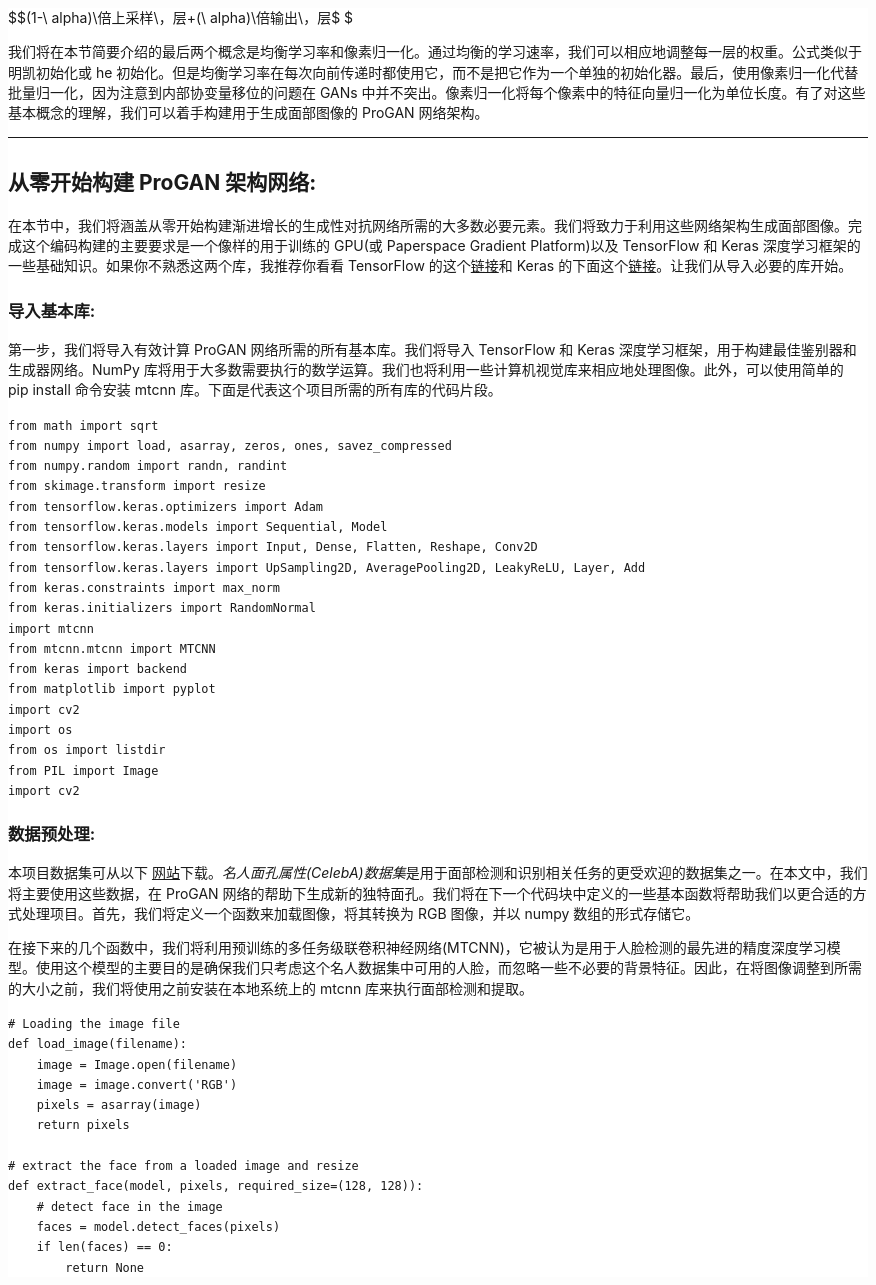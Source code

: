 $$(1-\ alpha)\倍上采样\，层+(\ alpha)\倍输出\，层$ $

我们将在本节简要介绍的最后两个概念是均衡学习率和像素归一化。通过均衡的学习速率，我们可以相应地调整每一层的权重。公式类似于明凯初始化或 he 初始化。但是均衡学习率在每次向前传递时都使用它，而不是把它作为一个单独的初始化器。最后，使用像素归一化代替批量归一化，因为注意到内部协变量移位的问题在 GANs 中并不突出。像素归一化将每个像素中的特征向量归一化为单位长度。有了对这些基本概念的理解，我们可以着手构建用于生成面部图像的 ProGAN 网络架构。

* * *

## 从零开始构建 ProGAN 架构网络:

在本节中，我们将涵盖从零开始构建渐进增长的生成性对抗网络所需的大多数必要元素。我们将致力于利用这些网络架构生成面部图像。完成这个编码构建的主要要求是一个像样的用于训练的 GPU(或 Paperspace Gradient Platform)以及 TensorFlow 和 Keras 深度学习框架的一些基础知识。如果你不熟悉这两个库，我推荐你看看 TensorFlow 的这个[链接](https://blog.paperspace.com/absolute-guide-to-tensorflow/)和 Keras 的下面这个[链接](https://blog.paperspace.com/the-absolute-guide-to-keras/)。让我们从导入必要的库开始。

### 导入基本库:

第一步，我们将导入有效计算 ProGAN 网络所需的所有基本库。我们将导入 TensorFlow 和 Keras 深度学习框架，用于构建最佳鉴别器和生成器网络。NumPy 库将用于大多数需要执行的数学运算。我们也将利用一些计算机视觉库来相应地处理图像。此外，可以使用简单的 pip install 命令安装 mtcnn 库。下面是代表这个项目所需的所有库的代码片段。

```
from math import sqrt
from numpy import load, asarray, zeros, ones, savez_compressed
from numpy.random import randn, randint
from skimage.transform import resize
from tensorflow.keras.optimizers import Adam
from tensorflow.keras.models import Sequential, Model
from tensorflow.keras.layers import Input, Dense, Flatten, Reshape, Conv2D
from tensorflow.keras.layers import UpSampling2D, AveragePooling2D, LeakyReLU, Layer, Add
from keras.constraints import max_norm
from keras.initializers import RandomNormal
import mtcnn
from mtcnn.mtcnn import MTCNN
from keras import backend
from matplotlib import pyplot
import cv2
import os
from os import listdir
from PIL import Image
import cv2
```

### 数据预处理:

本项目数据集可从以下 [网站](https://drive.google.com/file/d/0B7EVK8r0v71pZjFTYXZWM3FlRnM/view?usp=sharing&resourcekey=0-dYn9z10tMJOBAkviAcfdyQ)下载。*名人面孔属性(CelebA)数据集*是用于面部检测和识别相关任务的更受欢迎的数据集之一。在本文中，我们将主要使用这些数据，在 ProGAN 网络的帮助下生成新的独特面孔。我们将在下一个代码块中定义的一些基本函数将帮助我们以更合适的方式处理项目。首先，我们将定义一个函数来加载图像，将其转换为 RGB 图像，并以 numpy 数组的形式存储它。

在接下来的几个函数中，我们将利用预训练的多任务级联卷积神经网络(MTCNN)，它被认为是用于人脸检测的最先进的精度深度学习模型。使用这个模型的主要目的是确保我们只考虑这个名人数据集中可用的人脸，而忽略一些不必要的背景特征。因此，在将图像调整到所需的大小之前，我们将使用之前安装在本地系统上的 mtcnn 库来执行面部检测和提取。

```
# Loading the image file
def load_image(filename):
    image = Image.open(filename)
    image = image.convert('RGB')
    pixels = asarray(image)
    return pixels

# extract the face from a loaded image and resize
def extract_face(model, pixels, required_size=(128, 128)):
    # detect face in the image
    faces = model.detect_faces(pixels)
    if len(faces) == 0:
        return None

```